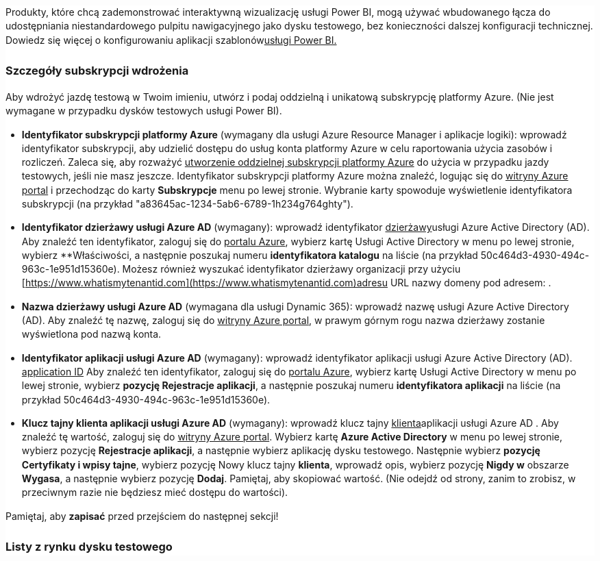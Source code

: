 Produkty, które chcą zademonstrować interaktywną wizualizację usługi Power BI, mogą używać wbudowanego łącza do udostępniania niestandardowego pulpitu nawigacyjnego jako dysku testowego, bez konieczności dalszej konfiguracji technicznej. Dowiedz się więcej o konfigurowaniu aplikacji szablonów[usługi Power BI.](https://docs.microsoft.com/power-bi/service-template-apps-overview)

### <a name="deployment-subscription-details"></a>Szczegóły subskrypcji wdrożenia

Aby wdrożyć jazdę testową w Twoim imieniu, utwórz i podaj oddzielną i unikatową subskrypcję platformy Azure. (Nie jest wymagane w przypadku dysków testowych usługi Power BI).

- **Identyfikator subskrypcji platformy Azure** (wymagany dla usługi Azure Resource Manager i aplikacje logiki): wprowadź identyfikator subskrypcji, aby udzielić dostępu do usług konta platformy Azure w celu raportowania użycia zasobów i rozliczeń. Zaleca się, aby rozważyć [utworzenie oddzielnej subskrypcji platformy Azure](https://docs.microsoft.com/azure/billing/billing-create-subscription) do użycia w przypadku jazdy testowych, jeśli nie masz jeszcze. Identyfikator subskrypcji platformy Azure można znaleźć, logując się do [witryny Azure portal](https://portal.azure.com/) i przechodząc do karty **Subskrypcje** menu po lewej stronie. Wybranie karty spowoduje wyświetlenie identyfikatora subskrypcji (na przykład "a83645ac-1234-5ab6-6789-1h234g764ghty").

- **Identyfikator dzierżawy usługi Azure AD** (wymagany): wprowadź identyfikator [dzierżawy](https://docs.microsoft.com/azure/active-directory/develop/howto-create-service-principal-portal#get-values-for-signing-in)usługi Azure Active Directory (AD). Aby znaleźć ten identyfikator, zaloguj się do [portalu Azure](https://portal.azure.com/), wybierz kartę Usługi Active Directory w menu po lewej stronie, wybierz **Właściwości, a następnie poszukaj numeru **identyfikatora katalogu** na liście (na przykład 50c464d3-4930-494c-963c-1e951d15360e). Możesz również wyszukać identyfikator dzierżawy organizacji przy użyciu [https://www.whatismytenantid.com](https://www.whatismytenantid.com)adresu URL nazwy domeny pod adresem: .

- **Nazwa dzierżawy usługi Azure AD** (wymagana dla usługi Dynamic 365): wprowadź nazwę usługi Azure Active Directory (AD). Aby znaleźć tę nazwę, zaloguj się do [witryny Azure portal](https://portal.azure.com/), w prawym górnym rogu nazwa dzierżawy zostanie wyświetlona pod nazwą konta.

- **Identyfikator aplikacji usługi Azure AD** (wymagany): wprowadź identyfikator aplikacji usługi Azure Active Directory (AD). [application ID](https://docs.microsoft.com/azure/active-directory/develop/howto-create-service-principal-portal#get-values-for-signing-in) Aby znaleźć ten identyfikator, zaloguj się do [portalu Azure](https://portal.azure.com/), wybierz kartę Usługi Active Directory w menu po lewej stronie, wybierz **pozycję Rejestracje aplikacji**, a następnie poszukaj numeru **identyfikatora aplikacji** na liście (na przykład 50c464d3-4930-494c-963c-1e951d15360e).

- **Klucz tajny klienta aplikacji usługi Azure AD** (wymagany): wprowadź klucz tajny [klienta](https://docs.microsoft.com/azure/active-directory/develop/howto-create-service-principal-portal#certificates-and-secrets)aplikacji usługi Azure AD . Aby znaleźć tę wartość, zaloguj się do [witryny Azure portal](https://portal.azure.com/). Wybierz kartę **Azure Active Directory** w menu po lewej stronie, wybierz pozycję **Rejestracje aplikacji**, a następnie wybierz aplikację dysku testowego. Następnie wybierz **pozycję Certyfikaty i wpisy tajne**, wybierz pozycję Nowy klucz tajny **klienta**, wprowadź opis, wybierz pozycję **Nigdy w** obszarze **Wygasa**, a następnie wybierz pozycję **Dodaj**. Pamiętaj, aby skopiować wartość. (Nie odejdź od strony, zanim to zrobisz, w przeciwnym razie nie będziesz mieć dostępu do wartości).

Pamiętaj, aby **zapisać** przed przejściem do następnej sekcji!

### <a name="test-drive-marketplace-listings"></a>Listy z rynku dysku testowego
